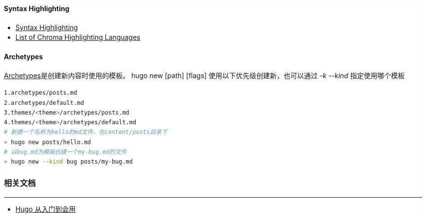 #### Syntax Highlighting
- [Syntax Highlighting](https://gohugo.io/content-management/syntax-highlighting/)
- [List of Chroma Highlighting Languages](https://gohugo.io/content-management/syntax-highlighting/#list-of-chroma-highlighting-languages)

#### Archetypes
[Archetypes](https://gohugo.io/content-management/archetypes/)是创建新内容时使用的模板。
hugo new [path] [flags] 使用以下优先级创建新，也可以通过 *-k --kind* 指定使用哪个模板
```bash
1.archetypes/posts.md
2.archetypes/default.md
3.themes/<theme>/archetypes/posts.md
4.themes/<theme>/archetypes/default.md
# 新建一个名称为hello的md文件，在content/posts目录下
> hugo new posts/hello.md
# 以bug.md为模板创建一个my-bug.md的文件
> hugo new --kind bug posts/my-bug.md
```

### 相关文档
---
- [Hugo 从入门到会用](https://blog.olowolo.com/post/hugo-quick-start/)

